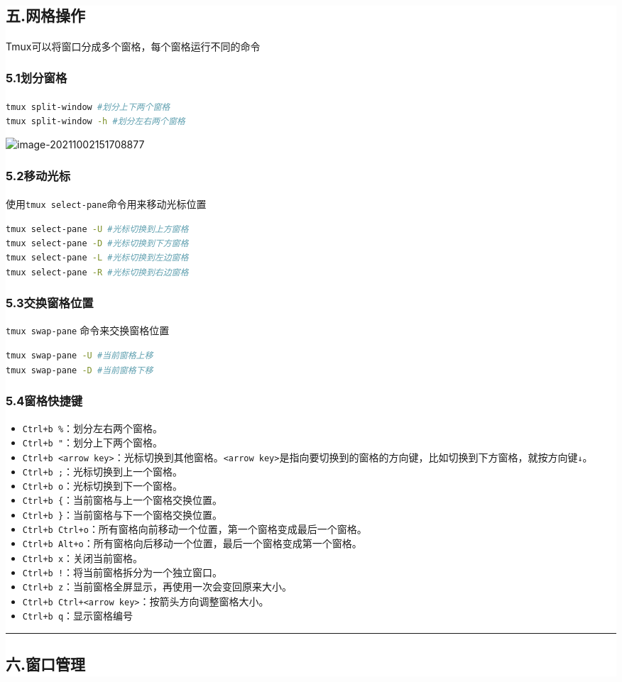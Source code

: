 
## 五.网格操作

Tmux可以将窗口分成多个窗格，每个窗格运行不同的命令

### 5.1划分窗格

```bash
tmux split-window #划分上下两个窗格
tmux split-window -h #划分左右两个窗格
```

![image-20211002151708877](https://ther1sing3un-personal-resource.oss-cn-beijing.aliyuncs.com/typora/images/image-20211002151708877.png)

### 5.2移动光标

使用`tmux select-pane`命令用来移动光标位置

```bash
tmux select-pane -U #光标切换到上方窗格
tmux select-pane -D #光标切换到下方窗格
tmux select-pane -L #光标切换到左边窗格
tmux select-pane -R #光标切换到右边窗格
```

### 5.3交换窗格位置

`tmux swap-pane` 命令来交换窗格位置

```bash
tmux swap-pane -U #当前窗格上移
tmux swap-pane -D #当前窗格下移
```

### 5.4窗格快捷键

- `Ctrl+b %`：划分左右两个窗格。
- `Ctrl+b "`：划分上下两个窗格。
- `Ctrl+b <arrow key>`：光标切换到其他窗格。`<arrow key>`是指向要切换到的窗格的方向键，比如切换到下方窗格，就按方向键`↓`。
- `Ctrl+b ;`：光标切换到上一个窗格。
- `Ctrl+b o`：光标切换到下一个窗格。
- `Ctrl+b {`：当前窗格与上一个窗格交换位置。
- `Ctrl+b }`：当前窗格与下一个窗格交换位置。
- `Ctrl+b Ctrl+o`：所有窗格向前移动一个位置，第一个窗格变成最后一个窗格。
- `Ctrl+b Alt+o`：所有窗格向后移动一个位置，最后一个窗格变成第一个窗格。
- `Ctrl+b x`：关闭当前窗格。
- `Ctrl+b !`：将当前窗格拆分为一个独立窗口。
- `Ctrl+b z`：当前窗格全屏显示，再使用一次会变回原来大小。
- `Ctrl+b Ctrl+<arrow key>`：按箭头方向调整窗格大小。
- `Ctrl+b q`：显示窗格编号

---

## 六.窗口管理
